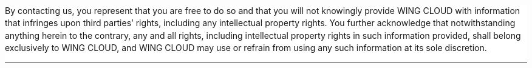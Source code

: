By contacting us, you represent that you are free to do so and that you will not knowingly provide WING CLOUD with information that infringes upon third parties’ rights, including any intellectual property rights. You further acknowledge that notwithstanding anything herein to the contrary, any and all rights, including intellectual property rights in such information provided, shall belong exclusively to WING CLOUD, and WING CLOUD may use or refrain from using any such information at its sole discretion.

---

